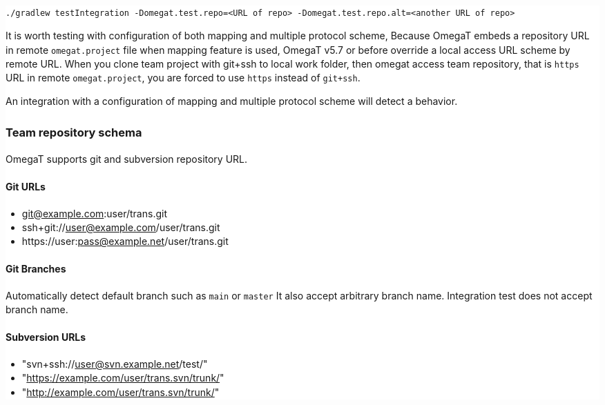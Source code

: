 ```console
./gradlew testIntegration -Domegat.test.repo=<URL of repo> -Domegat.test.repo.alt=<another URL of repo>
```

It is worth testing with configuration of both mapping and multiple protocol scheme,
Because OmegaT embeds a repository URL in remote `omegat.project` file when mapping feature is used,
OmegaT v5.7 or before override a local access URL scheme by remote URL.
When you clone team project with git+ssh to local work folder, then omegat access team repository,
that is `https` URL in remote `omegat.project`, you are forced to use `https` instead of `git+ssh`.

An integration with a configuration of mapping and multiple protocol scheme will detect a behavior.

### Team repository schema

OmegaT supports git and subversion repository URL.

#### Git URLs

* git@example.com:user/trans.git
* ssh+git://user@example.com/user/trans.git
* https://user:pass@example.net/user/trans.git

#### Git Branches

Automatically detect default branch such as `main` or `master`
It also accept arbitrary branch name.
Integration test does not accept branch name.

#### Subversion URLs

* "svn+ssh://user@svn.example.net/test/"
* "https://example.com/user/trans.svn/trunk/"
* "http://example.com/user/trans.svn/trunk/"
